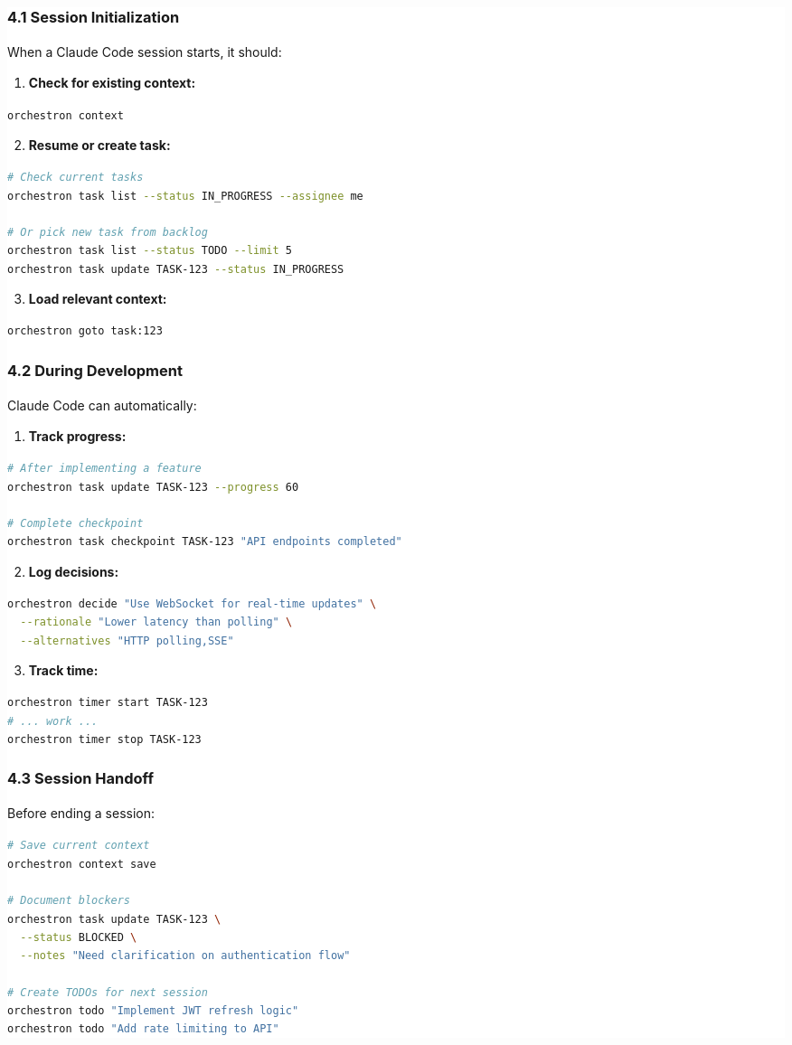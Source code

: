 ### 4.1 Session Initialization

When a Claude Code session starts, it should:

1. **Check for existing context:**
```bash
orchestron context
```

2. **Resume or create task:**
```bash
# Check current tasks
orchestron task list --status IN_PROGRESS --assignee me

# Or pick new task from backlog
orchestron task list --status TODO --limit 5
orchestron task update TASK-123 --status IN_PROGRESS
```

3. **Load relevant context:**
```bash
orchestron goto task:123
```

### 4.2 During Development

Claude Code can automatically:

1. **Track progress:**
```bash
# After implementing a feature
orchestron task update TASK-123 --progress 60

# Complete checkpoint
orchestron task checkpoint TASK-123 "API endpoints completed"
```

2. **Log decisions:**
```bash
orchestron decide "Use WebSocket for real-time updates" \
  --rationale "Lower latency than polling" \
  --alternatives "HTTP polling,SSE"
```

3. **Track time:**
```bash
orchestron timer start TASK-123
# ... work ...
orchestron timer stop TASK-123
```

### 4.3 Session Handoff

Before ending a session:

```bash
# Save current context
orchestron context save

# Document blockers
orchestron task update TASK-123 \
  --status BLOCKED \
  --notes "Need clarification on authentication flow"

# Create TODOs for next session
orchestron todo "Implement JWT refresh logic"
orchestron todo "Add rate limiting to API"
```
